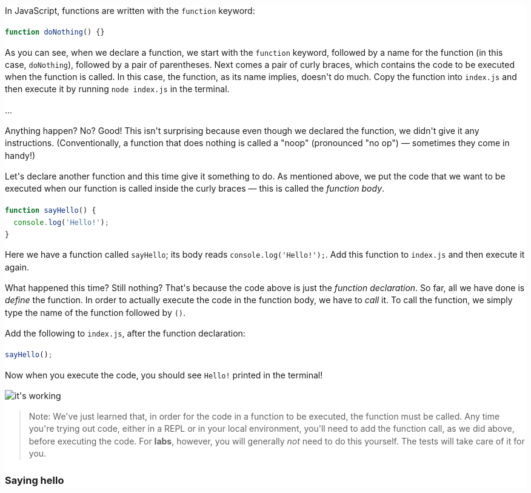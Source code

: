 In JavaScript, functions are written with the `function` keyword:

```js
function doNothing() {}
```

As you can see, when we declare a function, we start with the `function`
keyword, followed by a name for the function (in this case, `doNothing`),
followed by a pair of parentheses. Next comes a pair of curly braces, which
contains the code to be executed when the function is called. In this case, the
function, as its name implies, doesn't do much. Copy the function into
`index.js` and then execute it by running `node index.js` in the terminal.

...

Anything happen? No? Good! This isn't surprising because even though we declared
the function, we didn't give it any instructions. (Conventionally, a function
that does nothing is called a "noop" (pronounced "no op") &mdash; sometimes they
come in handy!)

Let's declare another function and this time give it something to do. As
mentioned above, we put the code that we want to be executed when our function
is called inside the curly braces &mdash; this is called the _function body_.

```js
function sayHello() {
  console.log('Hello!');
}
```

Here we have a function called `sayHello`; its body reads
`console.log('Hello!');`. Add this function to `index.js` and then execute it
again.

What happened this time? Still nothing? That's because the code above is just
the _function declaration_. So far, all we have done is _define_ the function.
In order to actually execute the code in the function body, we have to _call_
it. To call the function, we simply type the name of the function followed by
`()`.

Add the following to `index.js`, after the function declaration:

```js
sayHello();
```

Now when you execute the code, you should see `Hello!` printed in the
terminal!

![it's working](https://i.giphy.com/BoBOKNtlR8rTi.gif)

> Note: We've just learned that, in order for the code in a function to be executed, the function must be called. Any time you're trying out code, either in a REPL or in your local environment, you'll need to add the function call, as we did above, before executing the code. For **labs**, however, you will generally _not_ need to do this yourself. The tests will take care of it for you.

### Saying hello
